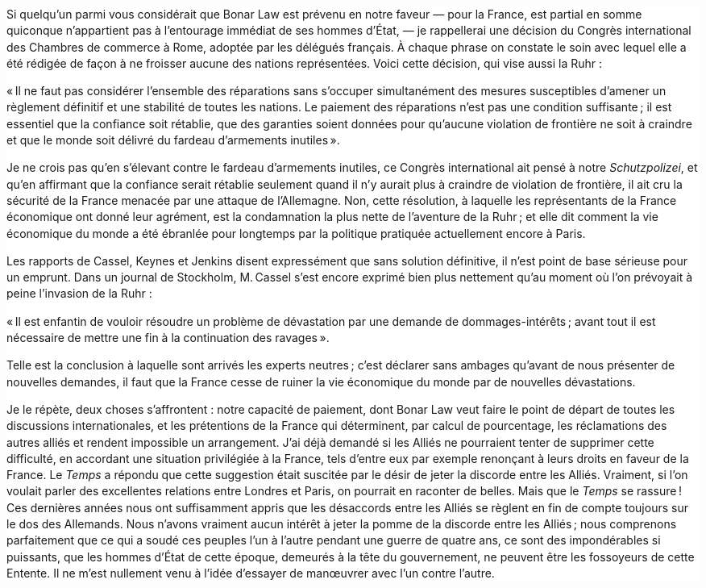 Si quelqu’un parmi vous considérait que Bonar Law est prévenu en notre 
faveur — pour la France, est partial en somme quiconque n’appartient pas à 
l’entourage immédiat de ses hommes d’État, — je rappellerai une 
décision du Congrès international des Chambres de commerce à Rome, adoptée 
par les délégués français. À chaque phrase on constate le soin avec lequel 
elle a été rédigée de façon à ne froisser aucune des nations 
représentées. Voici cette décision, qui vise aussi la Ruhr :

« Il ne faut pas considérer l’ensemble des réparations sans s’occuper 
simultanément des mesures susceptibles d’amener un règlement définitif et 
une stabilité de toutes les nations. Le paiement des réparations n’est pas 
une condition suffisante ; il est essentiel que la confiance soit rétablie, 
que des garanties soient données pour qu’aucune violation de frontière ne 
soit à craindre et que le monde soit délivré du fardeau d’armements 
inutiles ».

Je ne crois pas qu’en s’élevant contre le fardeau d’armements inutiles, 
ce Congrès international ait pensé à notre _Schutzpolizei_, et qu’en 
affirmant que la confiance serait rétablie seulement quand il n’y aurait 
plus à craindre de violation de frontière, il ait cru la sécurité de la 
France menacée par une attaque de l’Allemagne. Non, cette résolution, à 
laquelle les représentants de la France économique ont donné leur agrément, 
est la condamnation la plus nette de l’aventure de la Ruhr ; et elle dit 
comment la vie économique du monde a été ébranlée pour longtemps par la 
politique pratiquée actuellement encore à Paris.

Les rapports de Cassel, Keynes et Jenkins disent expressément que sans 
solution définitive, il n’est point de base sérieuse pour un emprunt. Dans 
un journal de Stockholm, M. Cassel s’est encore exprimé bien plus 
nettement qu’au moment où l’on prévoyait à peine l’invasion de la 
Ruhr :

« Il est enfantin de vouloir résoudre un problème de dévastation par une 
demande de dommages-intérêts ; avant tout il est nécessaire de mettre une 
fin à la continuation des ravages ».

Telle est la conclusion à laquelle sont arrivés les experts neutres ; 
c’est déclarer sans ambages qu’avant de nous présenter de nouvelles 
demandes, il faut que la France cesse de ruiner la vie économique du monde par 
de nouvelles dévastations.

Je le répète, deux choses s’affrontent : notre capacité de paiement, dont 
Bonar Law veut faire le point de départ de toutes les discussions 
internationales, et les prétentions de la France qui déterminent, par calcul 
de pourcentage, les réclamations des autres alliés et rendent impossible un 
arrangement. J’ai déjà demandé si les Alliés ne pourraient tenter de 
supprimer cette difficulté, en accordant une situation privilégiée à la 
France, tels d’entre eux par exemple renonçant à leurs droits en faveur de 
la France. Le _Temps_ a répondu que cette suggestion était suscitée par le 
désir de jeter la discorde entre les Alliés. Vraiment, si l’on voulait 
parler des excellentes relations entre Londres et Paris, on pourrait en 
raconter de belles. Mais que le _Temps_ se rassure ! Ces dernières années 
nous ont suffisamment appris que les désaccords entre les Alliés se règlent 
en fin de compte toujours sur le dos des Allemands. Nous n’avons vraiment 
aucun intérêt à jeter la pomme de la discorde entre les Alliés ; nous 
comprenons parfaitement que ce qui a soudé ces peuples l’un à l’autre 
pendant une guerre de quatre ans, ce sont des impondérables si puissants, que 
les hommes d’État de cette époque, demeurés à la tête du gouvernement, 
ne peuvent être les fossoyeurs de cette Entente. Il ne m’est nullement venu 
à l’idée d’essayer de manœuvrer avec l’un contre l’autre.
